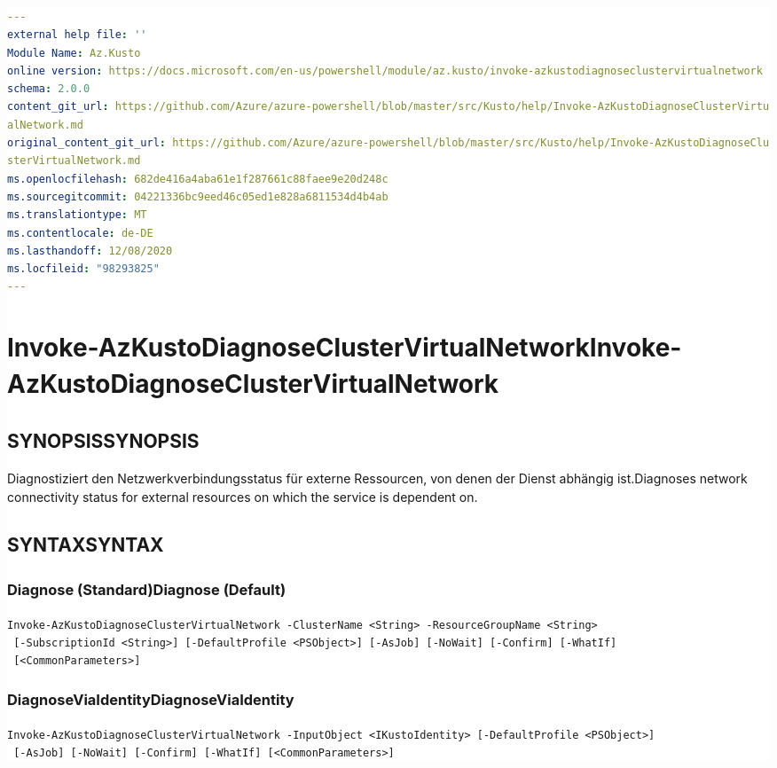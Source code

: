 ```yaml
---
external help file: ''
Module Name: Az.Kusto
online version: https://docs.microsoft.com/en-us/powershell/module/az.kusto/invoke-azkustodiagnoseclustervirtualnetwork
schema: 2.0.0
content_git_url: https://github.com/Azure/azure-powershell/blob/master/src/Kusto/help/Invoke-AzKustoDiagnoseClusterVirtualNetwork.md
original_content_git_url: https://github.com/Azure/azure-powershell/blob/master/src/Kusto/help/Invoke-AzKustoDiagnoseClusterVirtualNetwork.md
ms.openlocfilehash: 682de416a4aba61e1f287661c88faee9e20d248c
ms.sourcegitcommit: 04221336bc9eed46c05ed1e828a6811534d4b4ab
ms.translationtype: MT
ms.contentlocale: de-DE
ms.lasthandoff: 12/08/2020
ms.locfileid: "98293825"
---
```

# <span data-ttu-id="d2965-101">Invoke-AzKustoDiagnoseClusterVirtualNetwork</span><span class="sxs-lookup"><span data-stu-id="d2965-101">Invoke-AzKustoDiagnoseClusterVirtualNetwork</span></span>

## <span data-ttu-id="d2965-102">SYNOPSIS</span><span class="sxs-lookup"><span data-stu-id="d2965-102">SYNOPSIS</span></span>
<span data-ttu-id="d2965-103">Diagnostiziert den Netzwerkverbindungsstatus für externe Ressourcen, von denen der Dienst abhängig ist.</span><span class="sxs-lookup"><span data-stu-id="d2965-103">Diagnoses network connectivity status for external resources on which the service is dependent on.</span></span>

## <span data-ttu-id="d2965-104">SYNTAX</span><span class="sxs-lookup"><span data-stu-id="d2965-104">SYNTAX</span></span>

### <span data-ttu-id="d2965-105">Diagnose (Standard)</span><span class="sxs-lookup"><span data-stu-id="d2965-105">Diagnose (Default)</span></span>
```
Invoke-AzKustoDiagnoseClusterVirtualNetwork -ClusterName <String> -ResourceGroupName <String>
 [-SubscriptionId <String>] [-DefaultProfile <PSObject>] [-AsJob] [-NoWait] [-Confirm] [-WhatIf]
 [<CommonParameters>]
```

### <span data-ttu-id="d2965-106">DiagnoseViaIdentity</span><span class="sxs-lookup"><span data-stu-id="d2965-106">DiagnoseViaIdentity</span></span>
```
Invoke-AzKustoDiagnoseClusterVirtualNetwork -InputObject <IKustoIdentity> [-DefaultProfile <PSObject>]
 [-AsJob] [-NoWait] [-Confirm] [-WhatIf] [<CommonParameters>]
```
